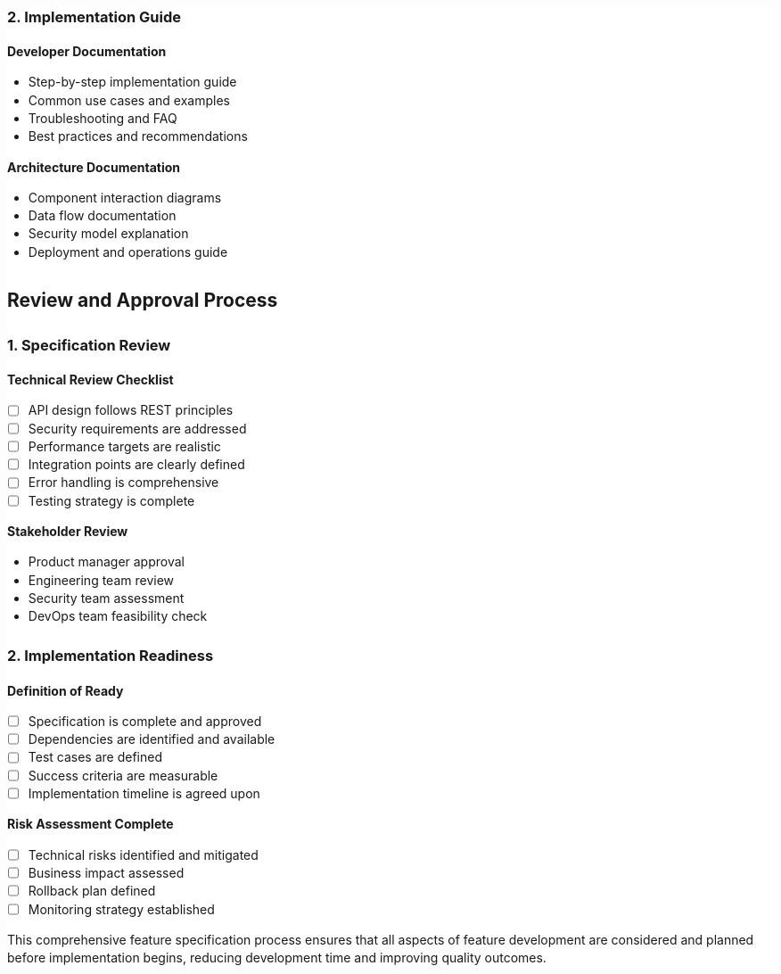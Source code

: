 ### 2. Implementation Guide

**Developer Documentation**
- Step-by-step implementation guide
- Common use cases and examples
- Troubleshooting and FAQ
- Best practices and recommendations

**Architecture Documentation**
- Component interaction diagrams
- Data flow documentation
- Security model explanation
- Deployment and operations guide

## Review and Approval Process

### 1. Specification Review

**Technical Review Checklist**
- [ ] API design follows REST principles
- [ ] Security requirements are addressed
- [ ] Performance targets are realistic
- [ ] Integration points are clearly defined
- [ ] Error handling is comprehensive
- [ ] Testing strategy is complete

**Stakeholder Review**
- Product manager approval
- Engineering team review
- Security team assessment
- DevOps team feasibility check

### 2. Implementation Readiness

**Definition of Ready**
- [ ] Specification is complete and approved
- [ ] Dependencies are identified and available
- [ ] Test cases are defined
- [ ] Success criteria are measurable
- [ ] Implementation timeline is agreed upon

**Risk Assessment Complete**
- [ ] Technical risks identified and mitigated
- [ ] Business impact assessed
- [ ] Rollback plan defined
- [ ] Monitoring strategy established

This comprehensive feature specification process ensures that all aspects of feature development are considered and planned before implementation begins, reducing development time and improving quality outcomes.